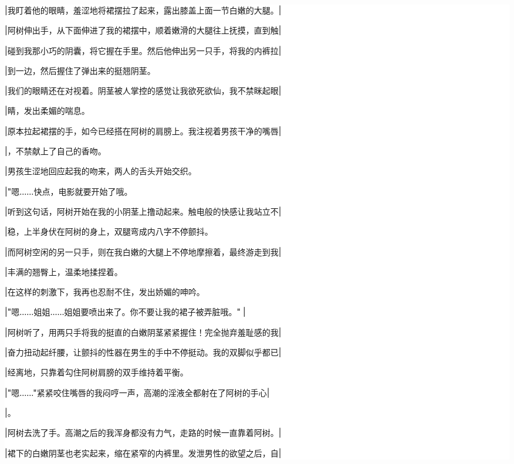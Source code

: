 |我盯着他的眼睛，羞涩地将裙摆拉了起来，露出膝盖上面一节白嫩的大腿。|

|阿树伸出手，从下面伸进了我的裙摆中，顺着嫩滑的大腿往上抚摸，直到触|

|碰到我那小巧的阴囊，将它握在手里。然后他伸出另一只手，将我的内裤拉|

|到一边，然后握住了弹出来的挺翘阴茎。

|我们的眼睛还在对视着。阴茎被人掌控的感觉让我欲死欲仙，我不禁眯起眼|

|睛，发出柔媚的喘息。

|原本拉起裙摆的手，如今已经搭在阿树的肩膀上。我注视着男孩干净的嘴唇|

|，不禁献上了自己的香吻。

|男孩生涩地回应起我的吻来，两人的舌头开始交织。

|"嗯......快点，电影就要开始了哦。

|听到这句话，阿树开始在我的小阴茎上撸动起来。触电般的快感让我站立不|

|稳，上半身伏在阿树的身上，双腿弯成内八字不停颤抖。

|而阿树空闲的另一只手，则在我白嫩的大腿上不停地摩擦着，最终游走到我|

|丰满的翘臀上，温柔地揉捏着。

|在这样的刺激下，我再也忍耐不住，发出娇媚的呻吟。

|"嗯......姐姐......姐姐要喷出来了。你不要让我的裙子被弄脏哦。"    |

|阿树听了，用两只手将我的挺直的白嫩阴茎紧紧握住！完全抛弃羞耻感的我|

|奋力扭动起纤腰，让颤抖的性器在男生的手中不停挺动。我的双脚似乎都已|

|经离地，只靠着勾住阿树肩膀的双手维持着平衡。

|"嗯......"紧紧咬住嘴唇的我闷哼一声，高潮的淫液全都射在了阿树的手心|

|。

|阿树去洗了手。高潮之后的我浑身都没有力气，走路的时候一直靠着阿树。|

|裙下的白嫩阴茎也老实起来，缩在紧窄的内裤里。发泄男性的欲望之后，自|
